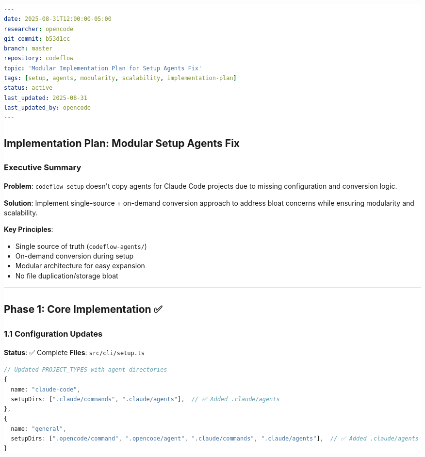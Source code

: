 ```yaml
---
date: 2025-08-31T12:00:00-05:00
researcher: opencode
git_commit: b53d1cc
branch: master
repository: codeflow
topic: 'Modular Implementation Plan for Setup Agents Fix'
tags: [setup, agents, modularity, scalability, implementation-plan]
status: active
last_updated: 2025-08-31
last_updated_by: opencode
---
```


## Implementation Plan: Modular Setup Agents Fix

### Executive Summary

**Problem**: `codeflow setup` doesn't copy agents for Claude Code projects due to missing configuration and conversion logic.

**Solution**: Implement single-source + on-demand conversion approach to address bloat concerns while ensuring modularity and scalability.

**Key Principles**:

- Single source of truth (`codeflow-agents/`)
- On-demand conversion during setup
- Modular architecture for easy expansion
- No file duplication/storage bloat

---

## Phase 1: Core Implementation ✅

### 1.1 Configuration Updates

**Status**: ✅ Complete
**Files**: `src/cli/setup.ts`

```typescript
// Updated PROJECT_TYPES with agent directories
{
  name: "claude-code",
  setupDirs: [".claude/commands", ".claude/agents"],  // ✅ Added .claude/agents
},
{
  name: "general",
  setupDirs: [".opencode/command", ".opencode/agent", ".claude/commands", ".claude/agents"],  // ✅ Added .claude/agents
}
```

